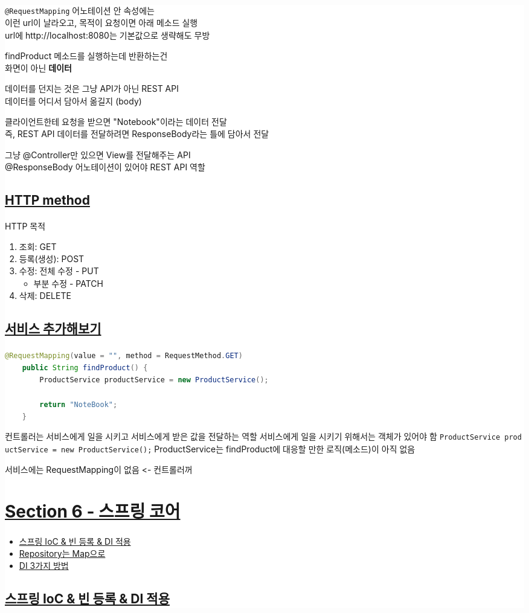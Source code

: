 `@RequestMapping` 어노테이션 안 속성에는  
이런 url이 날라오고, 목적이 요청이면 아래 메소드 실행  
url에 http://localhost:8080는 기본값으로 생략해도 무방

findProduct 메소드를 실행하는데 반환하는건  
화면이 아닌 **데이터**

데이터를 던지는 것은 그냥 API가 아닌 REST API  
데이터를 어디서 담아서 옮길지 (body)

클라이언트한테 요청을 받으면 "Notebook"이라는 데이터 전달  
즉, REST API
데이터를 전달하려면 ResponseBody라는 틀에 담아서 전달

그냥 @Controller만 있으면 View를 전달해주는 API  
@ResponseBody 어노테이션이 있어야 REST API 역할

## [HTTP method](#section-5---프로젝트-생성)

HTTP 목적

1. 조회: GET
2. 등록(생성): POST
3. 수정: 전체 수정 - PUT
   - 부분 수정 - PATCH
4. 삭제: DELETE

## [서비스 추가해보기](#section-5---프로젝트-생성)

```java
@RequestMapping(value = "", method = RequestMethod.GET)
    public String findProduct() {
        ProductService productService = new ProductService();

        return "NoteBook";
    }
```

컨트롤러는 서비스에게 일을 시키고 서비스에게 받은 값을 전달하는 역할
서비스에게 일을 시키기 위해서는 객체가 있어야 함
`ProductService productService = new ProductService();`
ProductService는 findProduct에 대응할 만한 로직(메소드)이 아직 없음

서비스에는 RequestMapping이 없음 <- 컨트롤러꺼

# [Section 6 - 스프링 코어](#목차)

- [스프링 IoC & 빈 등록 & DI 적용](#스프링-ioc--빈-등록--di-적용)
- [Repository는 Map으로](#repository는-map으로)
- [DI 3가지 방법](#di-3가지-방법)

## [스프링 IoC & 빈 등록 & DI 적용](#section-6---스프링-코어)

